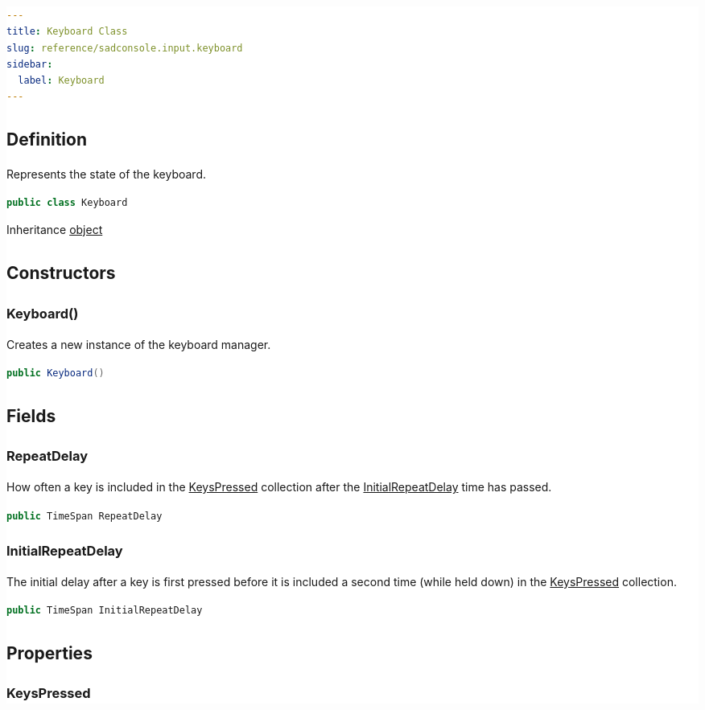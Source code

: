 ```yaml
---
title: Keyboard Class
slug: reference/sadconsole.input.keyboard
sidebar:
  label: Keyboard
---
```

## Definition

Represents the state of the keyboard.

```csharp title="C#"
public class Keyboard
```

Inheritance [object](https://learn.microsoft.com/dotnet/api/system.object/)

## Constructors

### Keyboard()

Creates a new instance of the keyboard manager.

```csharp title="C#"
public Keyboard()
```


## Fields

### RepeatDelay

How often a key is included in the [KeysPressed](../sadconsole.input.keyboard/#keyspressed/) collection after the [InitialRepeatDelay](../sadconsole.input.keyboard/#initialrepeatdelay/) time has passed.

```csharp title="C#"
public TimeSpan RepeatDelay
```

### InitialRepeatDelay

The initial delay after a key is first pressed before it is included a second time (while held down) in the [KeysPressed](../sadconsole.input.keyboard/#keyspressed/) collection.

```csharp title="C#"
public TimeSpan InitialRepeatDelay
```

## Properties

### KeysPressed
